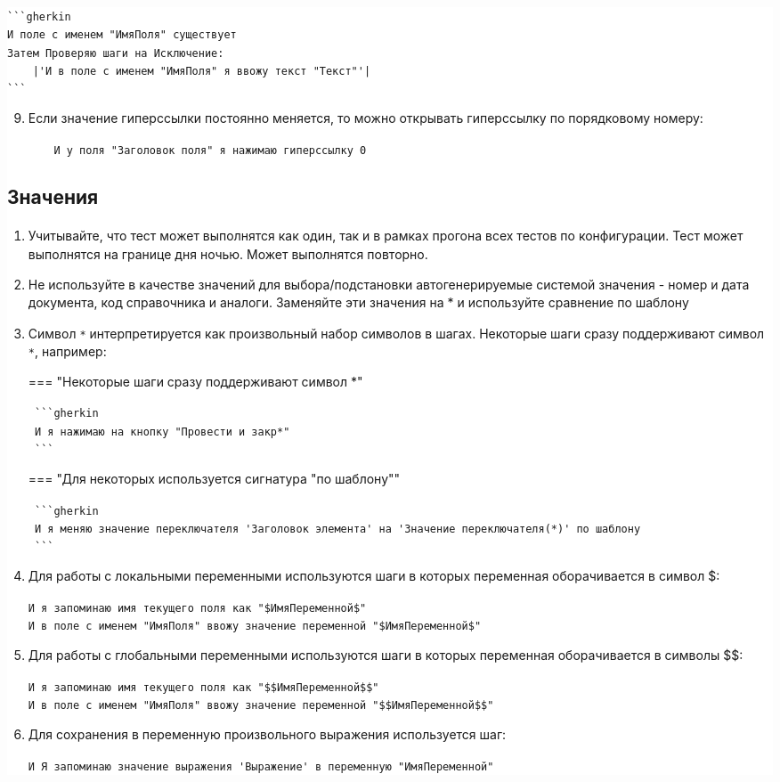     ```gherkin
    И поле с именем "ИмяПоля" существует
    Затем Проверяю шаги на Исключение:
        |'И в поле с именем "ИмяПоля" я ввожу текст "Текст"'|
    ```

9. Если значение гиперссылки постоянно меняется, то можно открывать гиперссылку по порядковому номеру:

    ```gherkin
        И у поля "Заголовок поля" я нажимаю гиперссылку 0
    ```

## Значения

1. Учитывайте, что тест может выполнятся как один, так и в рамках прогона всех тестов по конфигурации. Тест может выполнятся на границе дня ночью. Может выполнятся повторно.
2. Не используйте в качестве значений для выбора/подстановки автогенерируемые системой значения - номер и дата документа, код справочника и аналоги. Заменяйте эти значения на * и используйте сравнение по шаблону
3. Символ `*` интерпретируется как произвольный набор символов в шагах. Некоторые шаги сразу поддерживают символ `*`, например:

    === "Некоторые шаги сразу поддерживают символ *"

        ```gherkin
        И я нажимаю на кнопку "Провести и закр*"
        ```

    === "Для некоторых используется сигнатура "по шаблону""

        ```gherkin
        И я меняю значение переключателя 'Заголовок элемента' на 'Значение переключателя(*)' по шаблону
        ```

4. Для работы с локальными переменными используются шаги в которых переменная оборачивается в символ $:

    ```gherkin
    И я запоминаю имя текущего поля как "$ИмяПеременной$"
    И в поле с именем "ИмяПоля" ввожу значение переменной "$ИмяПеременной$"
    ```

5. Для работы с глобальными переменными используются шаги в которых переменная оборачивается в символы $$:

    ```gherkin
    И я запоминаю имя текущего поля как "$$ИмяПеременной$$"
    И в поле с именем "ИмяПоля" ввожу значение переменной "$$ИмяПеременной$$"
    ```

6. Для сохранения в переменную произвольного выражения используется шаг:

    ```gherkin
    И Я запоминаю значение выражения 'Выражение' в переменную "ИмяПеременной"
    ```
